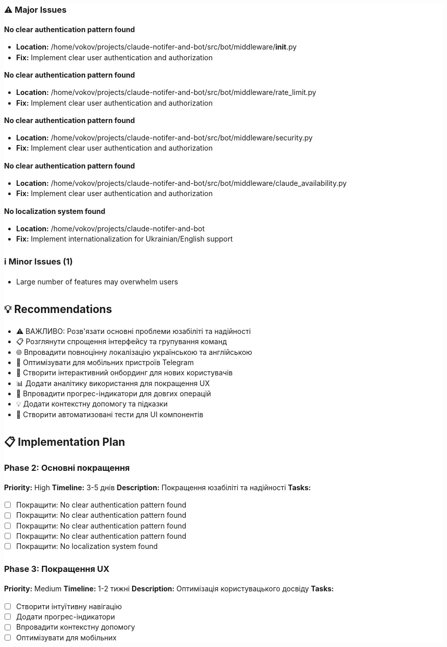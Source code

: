 ### ⚠️ Major Issues

**No clear authentication pattern found**
- **Location:** /home/vokov/projects/claude-notifer-and-bot/src/bot/middleware/__init__.py
- **Fix:** Implement clear user authentication and authorization

**No clear authentication pattern found**
- **Location:** /home/vokov/projects/claude-notifer-and-bot/src/bot/middleware/rate_limit.py
- **Fix:** Implement clear user authentication and authorization

**No clear authentication pattern found**
- **Location:** /home/vokov/projects/claude-notifer-and-bot/src/bot/middleware/security.py
- **Fix:** Implement clear user authentication and authorization

**No clear authentication pattern found**
- **Location:** /home/vokov/projects/claude-notifer-and-bot/src/bot/middleware/claude_availability.py
- **Fix:** Implement clear user authentication and authorization

**No localization system found**
- **Location:** /home/vokov/projects/claude-notifer-and-bot
- **Fix:** Implement internationalization for Ukrainian/English support

### ℹ️ Minor Issues (1)
- Large number of features may overwhelm users

## 💡 Recommendations
- ⚠️ ВАЖЛИВО: Розв'язати основні проблеми юзабіліті та надійності
- 📋 Розглянути спрощення інтерфейсу та групування команд
- 🌐 Впровадити повноцінну локалізацію українською та англійською
- 📱 Оптимізувати для мобільних пристроїв Telegram
- 🎯 Створити інтерактивний онбординг для нових користувачів
- 📊 Додати аналітику використання для покращення UX
- 🔄 Впровадити прогрес-індикатори для довгих операцій
- 💡 Додати контекстну допомогу та підказки
- 🧪 Створити автоматизовані тести для UI компонентів

## 📋 Implementation Plan

### Phase 2: Основні покращення
**Priority:** High
**Timeline:** 3-5 днів
**Description:** Покращення юзабіліті та надійності
**Tasks:**
- [ ] Покращити: No clear authentication pattern found
- [ ] Покращити: No clear authentication pattern found
- [ ] Покращити: No clear authentication pattern found
- [ ] Покращити: No clear authentication pattern found
- [ ] Покращити: No localization system found

### Phase 3: Покращення UX
**Priority:** Medium
**Timeline:** 1-2 тижні
**Description:** Оптимізація користувацького досвіду
**Tasks:**
- [ ] Створити інтуїтивну навігацію
- [ ] Додати прогрес-індикатори
- [ ] Впровадити контекстну допомогу
- [ ] Оптимізувати для мобільних
